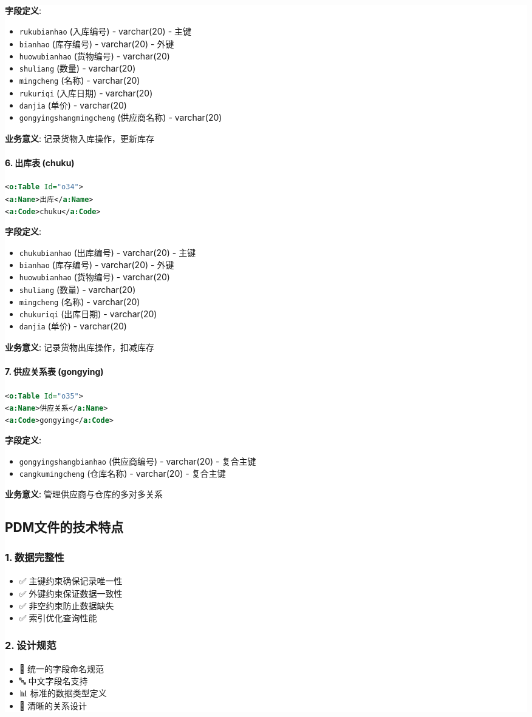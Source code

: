 **字段定义**:
- `rukubianhao` (入库编号) - varchar(20) - 主键
- `bianhao` (库存编号) - varchar(20) - 外键
- `huowubianhao` (货物编号) - varchar(20)
- `shuliang` (数量) - varchar(20)
- `mingcheng` (名称) - varchar(20)
- `rukuriqi` (入库日期) - varchar(20)
- `danjia` (单价) - varchar(20)
- `gongyingshangmingcheng` (供应商名称) - varchar(20)

**业务意义**: 记录货物入库操作，更新库存

#### 6. **出库表 (chuku)**
```xml
<o:Table Id="o34">
<a:Name>出库</a:Name>
<a:Code>chuku</a:Code>
```

**字段定义**:
- `chukubianhao` (出库编号) - varchar(20) - 主键
- `bianhao` (库存编号) - varchar(20) - 外键
- `huowubianhao` (货物编号) - varchar(20)
- `shuliang` (数量) - varchar(20)
- `mingcheng` (名称) - varchar(20)
- `chukuriqi` (出库日期) - varchar(20)
- `danjia` (单价) - varchar(20)

**业务意义**: 记录货物出库操作，扣减库存

#### 7. **供应关系表 (gongying)**
```xml
<o:Table Id="o35">
<a:Name>供应关系</a:Name>
<a:Code>gongying</a:Code>
```

**字段定义**:
- `gongyingshangbianhao` (供应商编号) - varchar(20) - 复合主键
- `cangkumingcheng` (仓库名称) - varchar(20) - 复合主键

**业务意义**: 管理供应商与仓库的多对多关系

## PDM文件的技术特点

### 1. **数据完整性**
- ✅ 主键约束确保记录唯一性
- ✅ 外键约束保证数据一致性
- ✅ 非空约束防止数据缺失
- ✅ 索引优化查询性能

### 2. **设计规范**
- 📏 统一的字段命名规范
- 🔤 中文字段名支持
- 📊 标准的数据类型定义
- 🔗 清晰的关系设计
